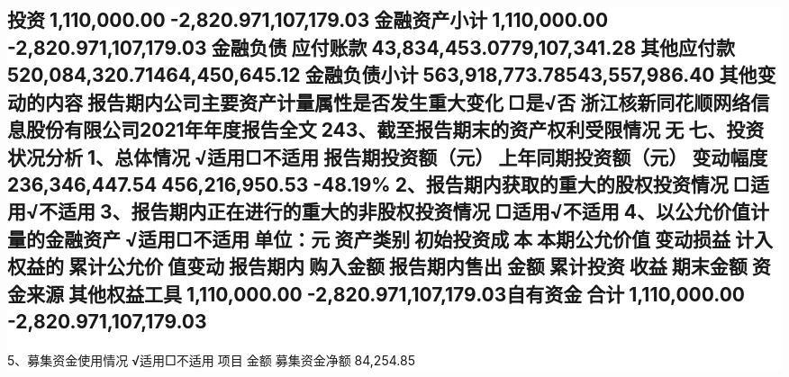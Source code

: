 投资
1,110,000.00
-2,820.971,107,179.03
金融资产小计
1,110,000.00
-2,820.971,107,179.03
金融负债
应付账款
43,834,453.0779,107,341.28
其他应付款
520,084,320.71464,450,645.12
金融负债小计
563,918,773.78543,557,986.40
其他变动的内容
报告期内公司主要资产计量属性是否发生重大变化
□是√否
浙江核新同花顺网络信息股份有限公司2021年年度报告全文
243、截至报告期末的资产权利受限情况
无
七、投资状况分析
1、总体情况
√适用□不适用
报告期投资额（元）
上年同期投资额（元）
变动幅度
236,346,447.54
456,216,950.53
-48.19%
2、报告期内获取的重大的股权投资情况
□适用√不适用
3、报告期内正在进行的重大的非股权投资情况
□适用√不适用
4、以公允价值计量的金融资产
√适用□不适用
单位：元
资产类别
初始投资成
本
本期公允价值
变动损益
计入权益的
累计公允价
值变动
报告期内
购入金额
报告期内售出
金额
累计投资
收益
期末金额
资金来源
其他权益工具
1,110,000.00
-2,820.971,107,179.03自有资金
合计
1,110,000.00
-2,820.971,107,179.03
--
5、募集资金使用情况
√适用□不适用
项目
金额
募集资金净额
84,254.85
